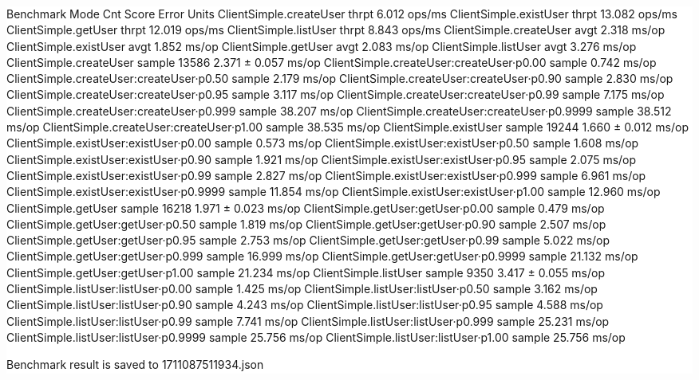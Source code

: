 Benchmark                                     Mode    Cnt   Score   Error   Units
ClientSimple.createUser                      thrpt          6.012          ops/ms
ClientSimple.existUser                       thrpt         13.082          ops/ms
ClientSimple.getUser                         thrpt         12.019          ops/ms
ClientSimple.listUser                        thrpt          8.843          ops/ms
ClientSimple.createUser                       avgt          2.318           ms/op
ClientSimple.existUser                        avgt          1.852           ms/op
ClientSimple.getUser                          avgt          2.083           ms/op
ClientSimple.listUser                         avgt          3.276           ms/op
ClientSimple.createUser                     sample  13586   2.371 ± 0.057   ms/op
ClientSimple.createUser:createUser·p0.00    sample          0.742           ms/op
ClientSimple.createUser:createUser·p0.50    sample          2.179           ms/op
ClientSimple.createUser:createUser·p0.90    sample          2.830           ms/op
ClientSimple.createUser:createUser·p0.95    sample          3.117           ms/op
ClientSimple.createUser:createUser·p0.99    sample          7.175           ms/op
ClientSimple.createUser:createUser·p0.999   sample         38.207           ms/op
ClientSimple.createUser:createUser·p0.9999  sample         38.512           ms/op
ClientSimple.createUser:createUser·p1.00    sample         38.535           ms/op
ClientSimple.existUser                      sample  19244   1.660 ± 0.012   ms/op
ClientSimple.existUser:existUser·p0.00      sample          0.573           ms/op
ClientSimple.existUser:existUser·p0.50      sample          1.608           ms/op
ClientSimple.existUser:existUser·p0.90      sample          1.921           ms/op
ClientSimple.existUser:existUser·p0.95      sample          2.075           ms/op
ClientSimple.existUser:existUser·p0.99      sample          2.827           ms/op
ClientSimple.existUser:existUser·p0.999     sample          6.961           ms/op
ClientSimple.existUser:existUser·p0.9999    sample         11.854           ms/op
ClientSimple.existUser:existUser·p1.00      sample         12.960           ms/op
ClientSimple.getUser                        sample  16218   1.971 ± 0.023   ms/op
ClientSimple.getUser:getUser·p0.00          sample          0.479           ms/op
ClientSimple.getUser:getUser·p0.50          sample          1.819           ms/op
ClientSimple.getUser:getUser·p0.90          sample          2.507           ms/op
ClientSimple.getUser:getUser·p0.95          sample          2.753           ms/op
ClientSimple.getUser:getUser·p0.99          sample          5.022           ms/op
ClientSimple.getUser:getUser·p0.999         sample         16.999           ms/op
ClientSimple.getUser:getUser·p0.9999        sample         21.132           ms/op
ClientSimple.getUser:getUser·p1.00          sample         21.234           ms/op
ClientSimple.listUser                       sample   9350   3.417 ± 0.055   ms/op
ClientSimple.listUser:listUser·p0.00        sample          1.425           ms/op
ClientSimple.listUser:listUser·p0.50        sample          3.162           ms/op
ClientSimple.listUser:listUser·p0.90        sample          4.243           ms/op
ClientSimple.listUser:listUser·p0.95        sample          4.588           ms/op
ClientSimple.listUser:listUser·p0.99        sample          7.741           ms/op
ClientSimple.listUser:listUser·p0.999       sample         25.231           ms/op
ClientSimple.listUser:listUser·p0.9999      sample         25.756           ms/op
ClientSimple.listUser:listUser·p1.00        sample         25.756           ms/op

Benchmark result is saved to 1711087511934.json
